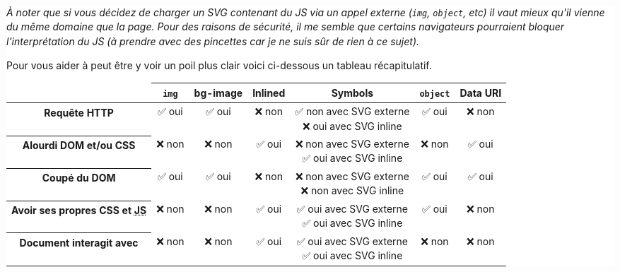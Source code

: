 *À noter que si vous décidez de charger un SVG contenant du JS via un appel externe (`img`, `object`, etc) il vaut mieux qu'il vienne du même domaine que la page. Pour des raisons de sécurité, il me semble que certains navigateurs pourraient bloquer l'interprétation du JS (à prendre avec des pincettes car je ne suis sûr de rien à ce sujet).*

Pour vous aider à peut être y voir un poil plus clair voici ci-dessous un tableau récapitulatif.

<table class="table-compare" style="text-align: center;">
  <thead>
    <tr>
      <td></td>
      <th><code>img</code></th>
	    <th>bg-image</th>
    	<th>Inlined</th>
    	<th>Symbols</th>
    	<th><code>object</code></th>
    	<th>Data URI</th>
    </tr>
  </thead>
  <tbody>
    <tr>
      <th>Requête HTTP</th>
      <td>✅ oui</td>
      <td>✅ oui</td>
      <td>❌ non</td>
      <td>✅ non avec SVG externe<br />❌ oui avec SVG inline</td>
      <td>✅ oui</td>
      <td>❌ non</td>
    </tr>
    <tr>
      <th>Alourdi DOM et/ou CSS</th>
      <td>❌ non</td>
      <td>❌ non</td>
      <td>✅ oui</td>
      <td>❌ non avec SVG externe<br />✅ oui avec SVG inline</td>
      <td>❌ non</td>
      <td>✅ oui</td>
    </tr>
    <tr>
      <th>Coupé du DOM</th>
      <td>✅ oui</td>
      <td>✅ oui</td>
      <td>❌ non</td>
      <td>❌ non avec SVG externe<br />❌ non avec SVG inline</td>
      <td>✅ oui</td>
      <td>✅ oui</td>
    </tr>
    <tr>
      <th>Avoir ses propres CSS et <abbr title="JavaScript">JS</abbr></th>
      <td>❌ non</td>
      <td>❌ non</td>
      <td>✅ oui</td>
      <td>✅ oui avec SVG externe<br />✅ oui avec SVG inline</td>
      <td>✅ oui</td>
      <td>❌ non</td>
    </tr>
    <tr>
      <th>Document interagit avec</th>
      <td>❌ non</td>
      <td>❌ non</td>
      <td>✅ oui</td>
      <td>✅ oui avec SVG externe<br />✅ oui avec SVG inline</td>
      <td>❌ non</td>
      <td>❌ non</td>